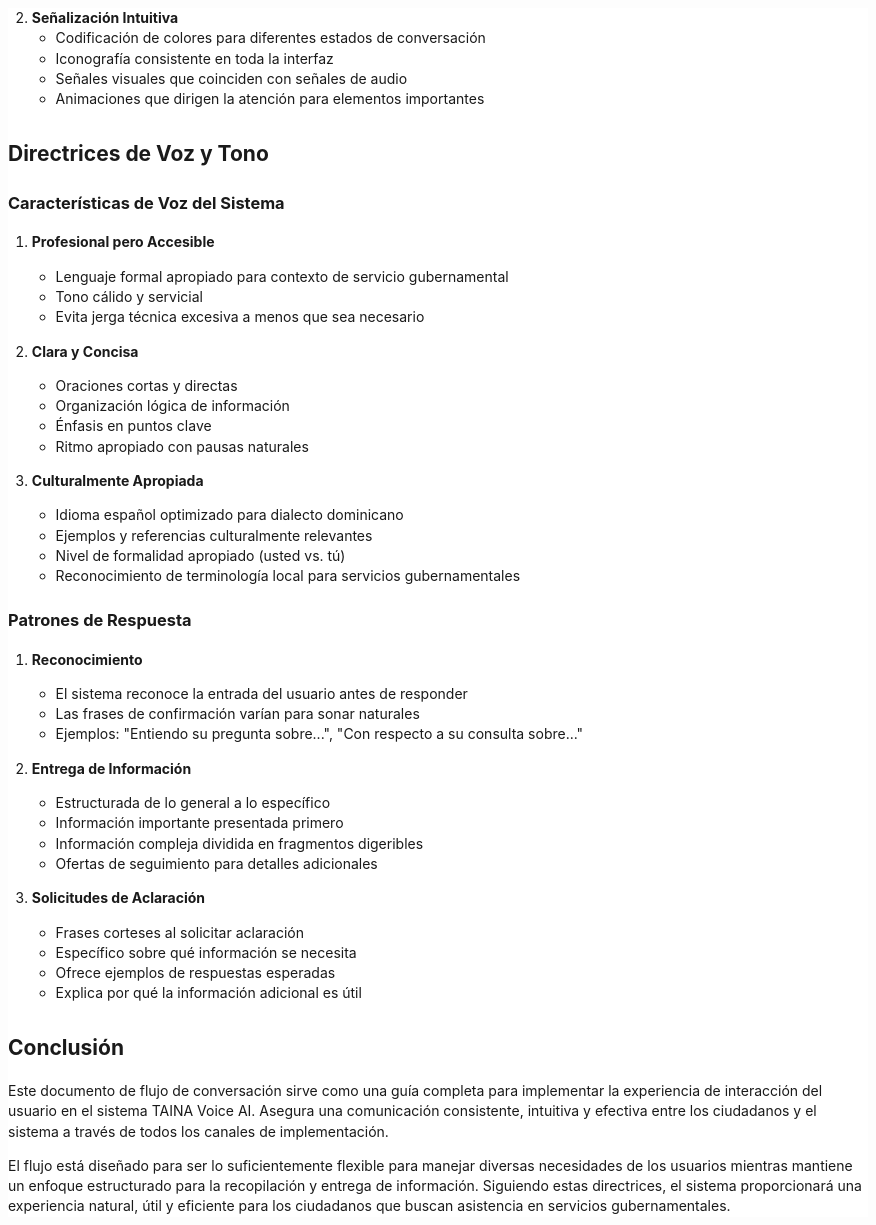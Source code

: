 2. **Señalización Intuitiva**
   - Codificación de colores para diferentes estados de conversación
   - Iconografía consistente en toda la interfaz
   - Señales visuales que coinciden con señales de audio
   - Animaciones que dirigen la atención para elementos importantes

## Directrices de Voz y Tono

### Características de Voz del Sistema

1. **Profesional pero Accesible**
   - Lenguaje formal apropiado para contexto de servicio gubernamental
   - Tono cálido y servicial
   - Evita jerga técnica excesiva a menos que sea necesario

2. **Clara y Concisa**
   - Oraciones cortas y directas
   - Organización lógica de información
   - Énfasis en puntos clave
   - Ritmo apropiado con pausas naturales

3. **Culturalmente Apropiada**
   - Idioma español optimizado para dialecto dominicano
   - Ejemplos y referencias culturalmente relevantes
   - Nivel de formalidad apropiado (usted vs. tú)
   - Reconocimiento de terminología local para servicios gubernamentales

### Patrones de Respuesta

1. **Reconocimiento**
   - El sistema reconoce la entrada del usuario antes de responder
   - Las frases de confirmación varían para sonar naturales
   - Ejemplos: "Entiendo su pregunta sobre...", "Con respecto a su consulta sobre..."

2. **Entrega de Información**
   - Estructurada de lo general a lo específico
   - Información importante presentada primero
   - Información compleja dividida en fragmentos digeribles
   - Ofertas de seguimiento para detalles adicionales

3. **Solicitudes de Aclaración**
   - Frases corteses al solicitar aclaración
   - Específico sobre qué información se necesita
   - Ofrece ejemplos de respuestas esperadas
   - Explica por qué la información adicional es útil

## Conclusión

Este documento de flujo de conversación sirve como una guía completa para implementar la experiencia de interacción del usuario en el sistema TAINA Voice AI. Asegura una comunicación consistente, intuitiva y efectiva entre los ciudadanos y el sistema a través de todos los canales de implementación.

El flujo está diseñado para ser lo suficientemente flexible para manejar diversas necesidades de los usuarios mientras mantiene un enfoque estructurado para la recopilación y entrega de información. Siguiendo estas directrices, el sistema proporcionará una experiencia natural, útil y eficiente para los ciudadanos que buscan asistencia en servicios gubernamentales.
